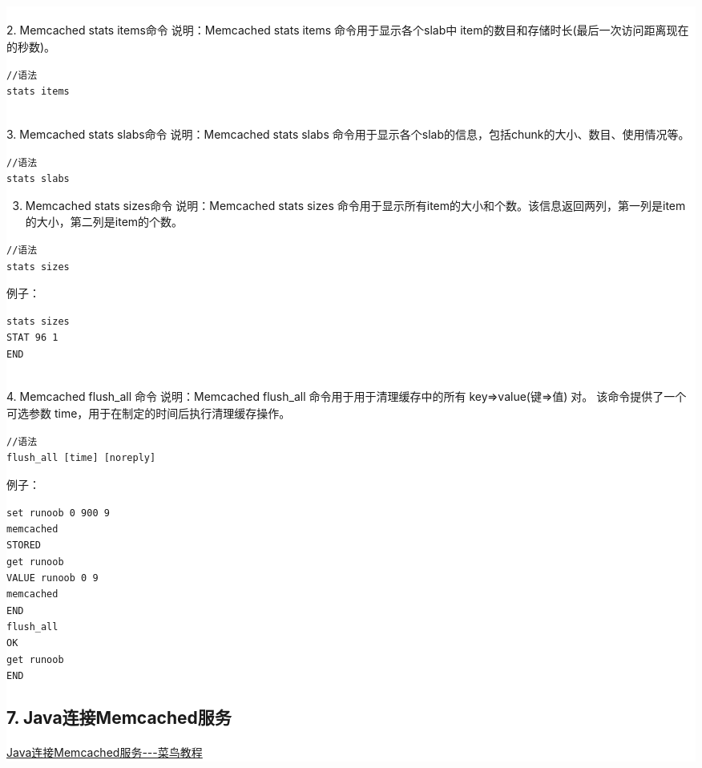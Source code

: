<br>2. Memcached stats items命令
说明：Memcached stats items 命令用于显示各个slab中 item的数目和存储时长(最后一次访问距离现在的秒数)。
```
//语法
stats items
```

<br>3. Memcached stats slabs命令
说明：Memcached stats slabs 命令用于显示各个slab的信息，包括chunk的大小、数目、使用情况等。
```
//语法
stats slabs
```

3. Memcached stats sizes命令
说明：Memcached stats sizes 命令用于显示所有item的大小和个数。该信息返回两列，第一列是item的大小，第二列是item的个数。
```
//语法
stats sizes
```

例子：
```
stats sizes
STAT 96 1
END
```

<br>4. Memcached flush_all 命令
说明：Memcached flush_all 命令用于用于清理缓存中的所有 key=>value(键=>值) 对。
该命令提供了一个可选参数 time，用于在制定的时间后执行清理缓存操作。
```
//语法
flush_all [time] [noreply]
```

例子：
```
set runoob 0 900 9
memcached
STORED
get runoob
VALUE runoob 0 9
memcached
END
flush_all
OK
get runoob
END
```

## 7. Java连接Memcached服务
[Java连接Memcached服务---菜鸟教程](http://www.runoob.com/memcached/java-memcached.html)